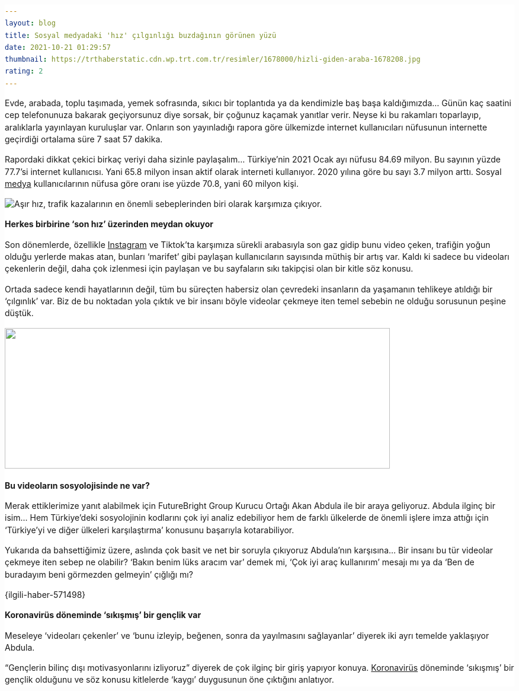 ```yaml
--- 
layout: blog
title: Sosyal medyadaki 'hız' çılgınlığı buzdağının görünen yüzü
date: 2021-10-21 01:29:57
thumbnail: https://trthaberstatic.cdn.wp.trt.com.tr/resimler/1678000/hizli-giden-araba-1678208.jpg
rating: 2
---
```

<p>
	Evde, arabada, toplu taşımada, yemek sofrasında, sıkıcı bir toplantıda ya da kendimizle baş başa kaldığımızda… Günün kaç saatini cep telefonunuza bakarak geçiyorsunuz diye sorsak, bir çoğunuz kaçamak yanıtlar verir. Neyse ki bu rakamları toparlayıp, aralıklarla yayınlayan kuruluşlar var. Onların son yayınladığı rapora göre ülkemizde internet kullanıcıları nüfusunun internette geçirdiği ortalama süre 7 saat 57 dakika.</p>
<p>
	Rapordaki dikkat çekici birkaç veriyi daha sizinle paylaşalım… Türkiye’nin 2021 Ocak ayı nüfusu 84.69 milyon. Bu sayının yüzde 77.7’si internet kullanıcısı. Yani 65.8 milyon insan aktif olarak interneti kullanıyor. 2020 yılına göre bu sayı 3.7 milyon arttı. Sosyal <a href="https://www.trthaber.com/etiket/medya/" target="_blank">medya</a> kullanıcılarının nüfusa göre oranı ise yüzde 70.8, yani 60 milyon kişi.</p>
<p>
	<img alt="Aşır hız, trafik kazalarının en önemli sebeplerinden biri olarak karşımıza çıkıyor." src="../dosyalar/images/ic 4(1).jpeg" style="width: 640px; height: 352px;" /></p>
<p>
	<strong>Herkes birbirine ‘son hız’ üzerinden meydan okuyor</strong></p>
<p>
	Son dönemlerde, özellikle <a href="https://www.trthaber.com/etiket/instagram/" target="_blank">Instagram</a> ve Tiktok’ta karşımıza sürekli arabasıyla son gaz gidip bunu video çeken, trafiğin yoğun olduğu yerlerde makas atan, bunları ‘marifet’ gibi paylaşan kullanıcıların sayısında müthiş bir artış var. Kaldı ki sadece bu videoları çekenlerin değil, daha çok izlenmesi için paylaşan ve bu sayfaların sıkı takipçisi olan bir kitle söz konusu.</p>
<p>
	Ortada sadece kendi hayatlarının değil, tüm bu süreçten habersiz olan çevredeki insanların da yaşamanın tehlikeye atıldığı bir ‘çılgınlık’ var. Biz de bu noktadan yola çıktık ve bir insanı böyle videolar çekmeye iten temel sebebin ne olduğu sorusunun peşine düştük.</p>
<p>
	<img alt="" src="../dosyalar/images/haber-içi-söz-kartı (4)(1).jpg" style="width: 650px; height: 237px;" /></p>
<p>
	<strong>Bu videoların sosyolojisinde ne var?</strong></p>
<p>
	Merak ettiklerimize yanıt alabilmek için FutureBright Group Kurucu Ortağı Akan Abdula ile bir araya geliyoruz. Abdula ilginç bir isim... Hem Türkiye’deki sosyolojinin kodlarını çok iyi analiz edebiliyor hem de farklı ülkelerde de önemli işlere imza attığı için ‘Türkiye’yi ve diğer ülkeleri karşılaştırma’ konusunu başarıyla kotarabiliyor.</p>
<p>
	Yukarıda da bahsettiğimiz üzere, aslında çok basit ve net bir soruyla çıkıyoruz Abdula’nın karşısına… Bir insanı bu tür videolar çekmeye iten sebep ne olabilir? ‘Bakın benim lüks aracım var’ demek mi, ‘Çok iyi araç kullanırım’ mesajı mı ya da ‘Ben de buradayım beni görmezden gelmeyin’ çığlığı mı?</p>
<p>
	{ilgili-haber-571498}</p>
<p>
	<strong>Koronavirüs döneminde ‘sıkışmış’ bir gençlik var</strong></p>
<p>
	Meseleye ‘videoları çekenler’ ve ‘bunu izleyip, beğenen, sonra da yayılmasını sağlayanlar’ diyerek iki ayrı temelde yaklaşıyor Abdula.</p>
<p>
	“Gençlerin bilinç dışı motivasyonlarını izliyoruz” diyerek de çok ilginç bir giriş yapıyor konuya. <a href="https://www.trthaber.com/etiket/koronavirus/" target="_blank">Koronavirüs</a> döneminde ‘sıkışmış’ bir gençlik olduğunu ve söz konusu kitlelerde ‘kaygı’ duygusunun öne çıktığını anlatıyor.</p>
<p>